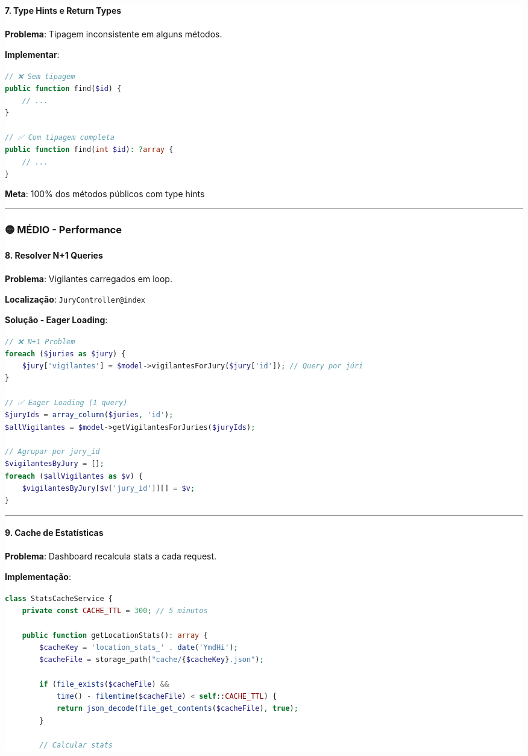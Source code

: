 
#### 7. Type Hints e Return Types

**Problema**: Tipagem inconsistente em alguns métodos.

**Implementar**:
```php
// ❌ Sem tipagem
public function find($id) {
    // ...
}

// ✅ Com tipagem completa
public function find(int $id): ?array {
    // ...
}
```

**Meta**: 100% dos métodos públicos com type hints

---

### 🟡 MÉDIO - Performance

#### 8. Resolver N+1 Queries

**Problema**: Vigilantes carregados em loop.

**Localização**: `JuryController@index`

**Solução - Eager Loading**:
```php
// ❌ N+1 Problem
foreach ($juries as $jury) {
    $jury['vigilantes'] = $model->vigilantesForJury($jury['id']); // Query por júri
}

// ✅ Eager Loading (1 query)
$juryIds = array_column($juries, 'id');
$allVigilantes = $model->getVigilantesForJuries($juryIds);

// Agrupar por jury_id
$vigilantesByJury = [];
foreach ($allVigilantes as $v) {
    $vigilantesByJury[$v['jury_id']][] = $v;
}
```

---

#### 9. Cache de Estatísticas

**Problema**: Dashboard recalcula stats a cada request.

**Implementação**:
```php
class StatsCacheService {
    private const CACHE_TTL = 300; // 5 minutos
    
    public function getLocationStats(): array {
        $cacheKey = 'location_stats_' . date('YmdHi');
        $cacheFile = storage_path("cache/{$cacheKey}.json");
        
        if (file_exists($cacheFile) && 
            time() - filemtime($cacheFile) < self::CACHE_TTL) {
            return json_decode(file_get_contents($cacheFile), true);
        }
        
        // Calcular stats
```